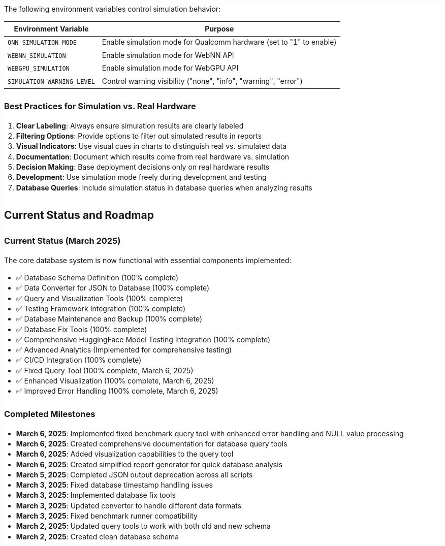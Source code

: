 The following environment variables control simulation behavior:

| Environment Variable | Purpose |
|----------------------|---------|
| `QNN_SIMULATION_MODE` | Enable simulation mode for Qualcomm hardware (set to "1" to enable) |
| `WEBNN_SIMULATION` | Enable simulation mode for WebNN API |
| `WEBGPU_SIMULATION` | Enable simulation mode for WebGPU API |
| `SIMULATION_WARNING_LEVEL` | Control warning visibility ("none", "info", "warning", "error") |

### Best Practices for Simulation vs. Real Hardware

1. **Clear Labeling**: Always ensure simulation results are clearly labeled
2. **Filtering Options**: Provide options to filter out simulated results in reports
3. **Visual Indicators**: Use visual cues in charts to distinguish real vs. simulated data
4. **Documentation**: Document which results come from real hardware vs. simulation
5. **Decision Making**: Base deployment decisions only on real hardware results
6. **Development**: Use simulation mode freely during development and testing
7. **Database Queries**: Include simulation status in database queries when analyzing results

## Current Status and Roadmap

### Current Status (March 2025)

The core database system is now functional with essential components implemented:

- ✅ Database Schema Definition (100% complete)
- ✅ Data Converter for JSON to Database (100% complete)
- ✅ Query and Visualization Tools (100% complete)
- ✅ Testing Framework Integration (100% complete)
- ✅ Database Maintenance and Backup (100% complete)
- ✅ Database Fix Tools (100% complete)
- ✅ Comprehensive HuggingFace Model Testing Integration (100% complete)
- ✅ Advanced Analytics (Implemented for comprehensive testing)
- ✅ CI/CD Integration (100% complete)
- ✅ Fixed Query Tool (100% complete, March 6, 2025)
- ✅ Enhanced Visualization (100% complete, March 6, 2025)
- ✅ Improved Error Handling (100% complete, March 6, 2025)

### Completed Milestones

- **March 6, 2025**: Implemented fixed benchmark query tool with enhanced error handling and NULL value processing
- **March 6, 2025**: Created comprehensive documentation for database query tools
- **March 6, 2025**: Added visualization capabilities to the query tool
- **March 6, 2025**: Created simplified report generator for quick database analysis
- **March 5, 2025**: Completed JSON output deprecation across all scripts
- **March 3, 2025**: Fixed database timestamp handling issues
- **March 3, 2025**: Implemented database fix tools
- **March 3, 2025**: Updated converter to handle different data formats
- **March 3, 2025**: Fixed benchmark runner compatibility
- **March 2, 2025**: Updated query tools to work with both old and new schema
- **March 2, 2025**: Created clean database schema

